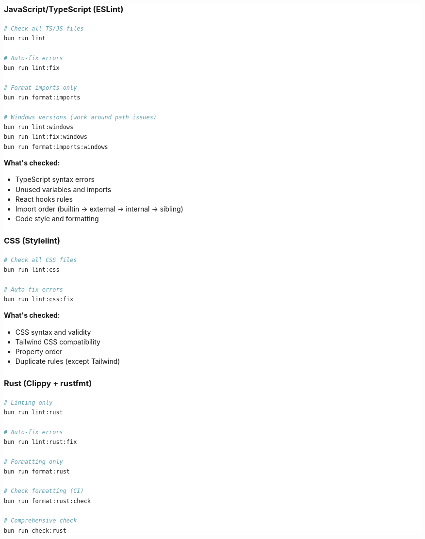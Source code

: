 ### JavaScript/TypeScript (ESLint)

```bash
# Check all TS/JS files
bun run lint

# Auto-fix errors
bun run lint:fix

# Format imports only
bun run format:imports

# Windows versions (work around path issues)
bun run lint:windows
bun run lint:fix:windows
bun run format:imports:windows
```

**What's checked:**
- TypeScript syntax errors
- Unused variables and imports
- React hooks rules
- Import order (builtin → external → internal → sibling)
- Code style and formatting

### CSS (Stylelint)

```bash
# Check all CSS files
bun run lint:css

# Auto-fix errors
bun run lint:css:fix
```

**What's checked:**
- CSS syntax and validity
- Tailwind CSS compatibility
- Property order
- Duplicate rules (except Tailwind)

### Rust (Clippy + rustfmt)

```bash
# Linting only
bun run lint:rust

# Auto-fix errors
bun run lint:rust:fix

# Formatting only
bun run format:rust

# Check formatting (CI)
bun run format:rust:check

# Comprehensive check
bun run check:rust
```
